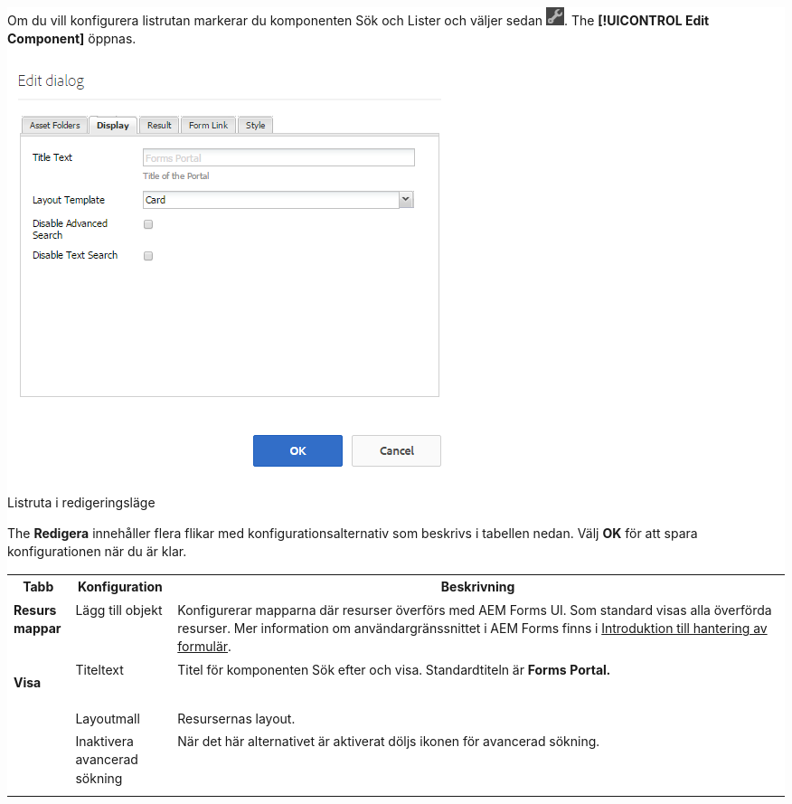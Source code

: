 Om du vill konfigurera listrutan markerar du komponenten Sök och Lister och väljer sedan ![settings_icon](assets/settings_icon.png). The **[!UICONTROL  Edit Component]** öppnas.

![Listruta i redigeringsläge](assets/edit-list.png)

Listruta i redigeringsläge

The **Redigera** innehåller flera flikar med konfigurationsalternativ som beskrivs i tabellen nedan. Välj **OK** för att spara konfigurationen när du är klar.

<table>
 <tbody>
  <tr>
   <th>Tabb</th>
   <th>Konfiguration</th>
   <th>Beskrivning</th>
  </tr>
  <tr>
   <td><span class="uicontrol"><strong>Resursmappar</strong></code></td>
   <td>Lägg till objekt</td>
   <td>Konfigurerar mapparna där resurser överförs med AEM Forms UI. Som standard visas alla överförda resurser. Mer information om användargränssnittet i AEM Forms finns i <a href="../../forms/using/introduction-managing-forms.md" target="_blank">Introduktion till hantering av formulär</a>.</td>
  </tr>
  <tr>
   <td><p><span class="uicontrol"><strong>Visa</strong></code></p> </td>
   <td>Titeltext</td>
   <td>Titel för komponenten Sök efter och visa. Standardtiteln är <strong>Forms Portal.</strong></td>
  </tr>
  <tr>
   <td> </td>
   <td>Layoutmall</td>
   <td>Resursernas layout. </td>
  </tr>
  <tr>
   <td> </td>
   <td>Inaktivera avancerad sökning</td>
   <td>När det här alternativet är aktiverat döljs ikonen för avancerad sökning.</td>
  </tr>
  <tr>
   <td> </td>